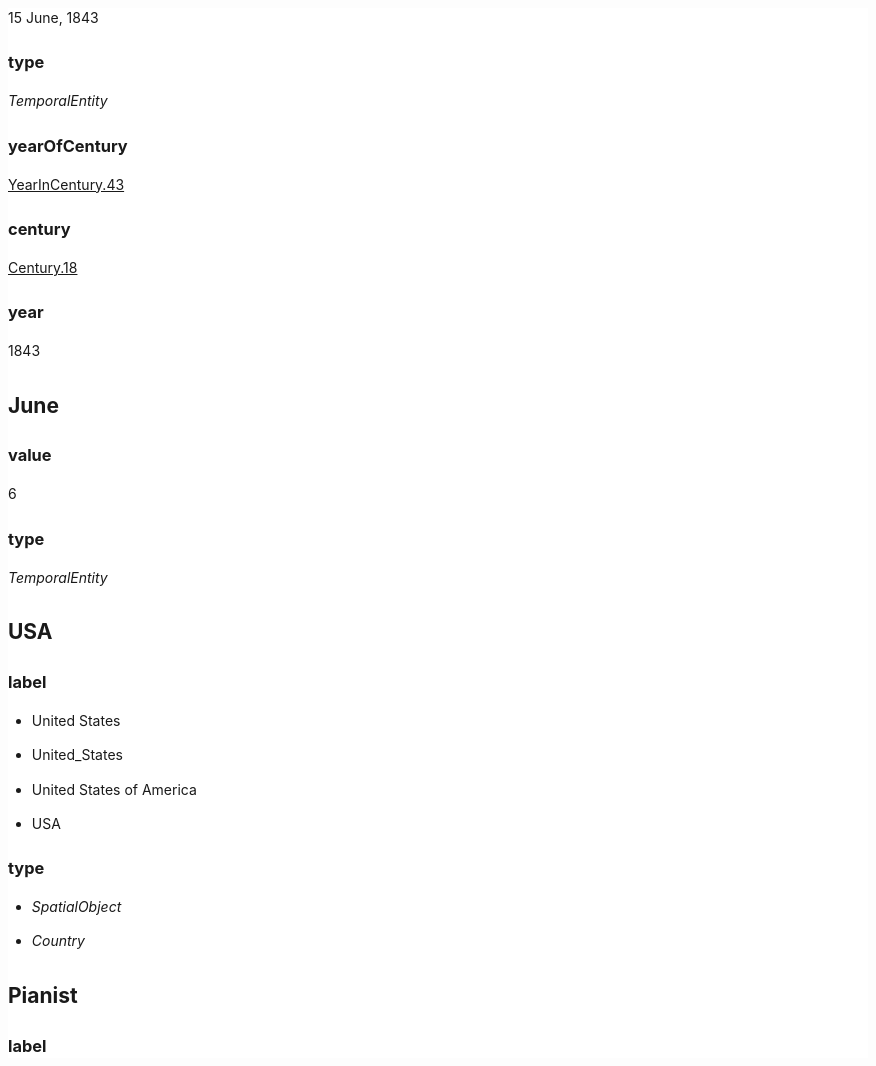 
15 June, 1843

### type


*TemporalEntity*

### yearOfCentury


[YearInCentury.43](#YearInCentury.43)

### century


[Century.18](#Century.18)

### year


1843

## June

### value


6

### type


*TemporalEntity*

## USA

### label

 - United States

 - United_States

 - United States of America

 - USA

### type

 - *SpatialObject*

 - *Country*

## Pianist

### label
